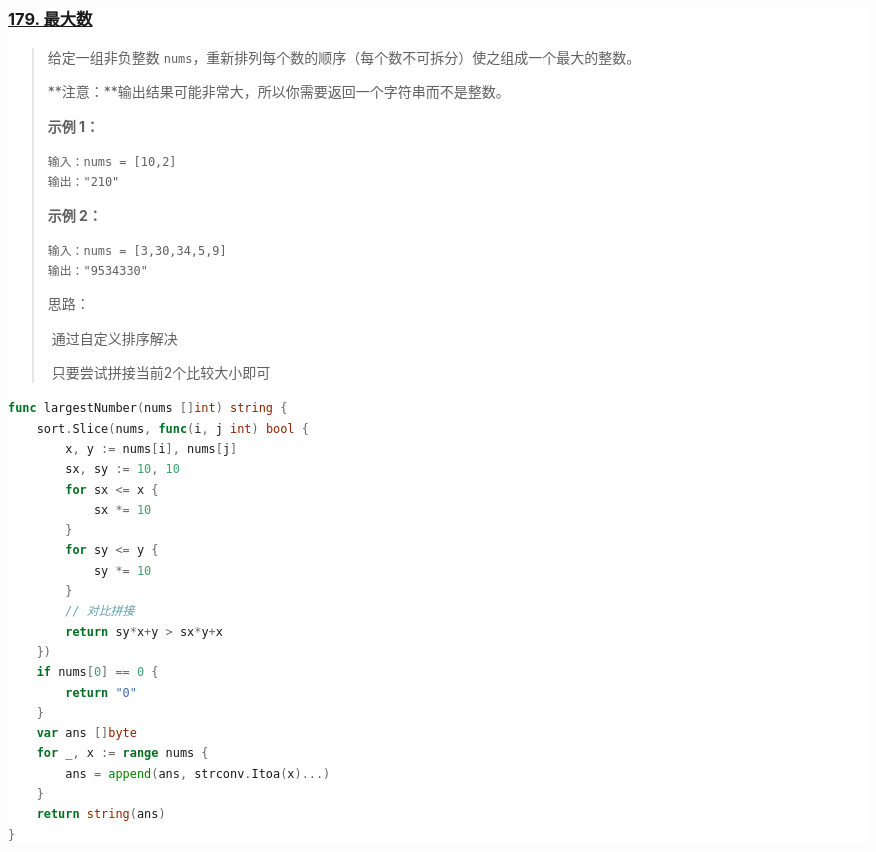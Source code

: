 

### [179. 最大数](https://leetcode.cn/problems/largest-number/)

> 给定一组非负整数 `nums`，重新排列每个数的顺序（每个数不可拆分）使之组成一个最大的整数。
>
> **注意：**输出结果可能非常大，所以你需要返回一个字符串而不是整数。
>
> **示例 1：**
>
> ```
> 输入：nums = [10,2]
> 输出："210"
> ```
>
> **示例 2：**
>
> ```
> 输入：nums = [3,30,34,5,9]
> 输出："9534330"
> ```
>
>  思路：
>
> ​	通过自定义排序解决
>
> ​	只要尝试拼接当前2个比较大小即可

~~~go
func largestNumber(nums []int) string {
	sort.Slice(nums, func(i, j int) bool {
		x, y := nums[i], nums[j]
		sx, sy := 10, 10
		for sx <= x {
			sx *= 10
		}
		for sy <= y {
			sy *= 10
		}
		// 对比拼接
		return sy*x+y > sx*y+x
	})
	if nums[0] == 0 {
		return "0"
	}
	var ans []byte
	for _, x := range nums {
		ans = append(ans, strconv.Itoa(x)...)
	}
	return string(ans)
}
~~~
